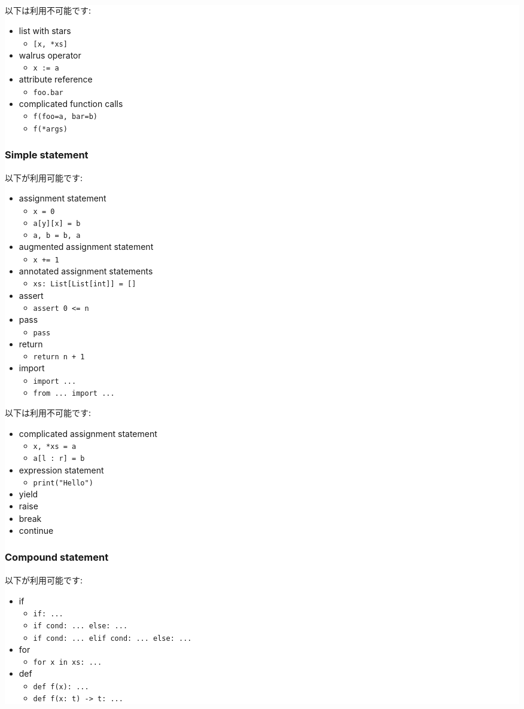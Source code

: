 以下は利用不可能です:

-   list with stars
    -   `[x, *xs]`
-   walrus operator
    -   `x := a`
-   attribute reference
    -   `foo.bar`
-   complicated function calls
    -   `f(foo=a, bar=b)`
    -   `f(*args)`


### Simple statement

以下が利用可能です:

-   assignment statement
    -   `x = 0`
    -   `a[y][x] = b`
    -   `a, b = b, a`
-   augmented assignment statement
    -   `x += 1`
-   annotated assignment statements
    -   `xs: List[List[int]] = []`
-   assert
    -   `assert 0 <= n`
-   pass
    -   `pass`
-   return
    -   `return n + 1`
-   import
    -   `import ...`
    -   `from ... import ...`

以下は利用不可能です:

-   complicated assignment statement
    -   `x, *xs = a`
    -   `a[l : r] = b`
-   expression statement
    -   `print("Hello")`
-   yield
-   raise
-   break
-   continue


### Compound statement

以下が利用可能です:

-   if
    -   `if: ...`
    -   `if cond: ... else: ...`
    -   `if cond: ... elif cond: ... else: ...`
-   for
    -   `for x in xs: ...`
-   def
    -   `def f(x): ...`
    -   `def f(x: t) -> t: ...`
